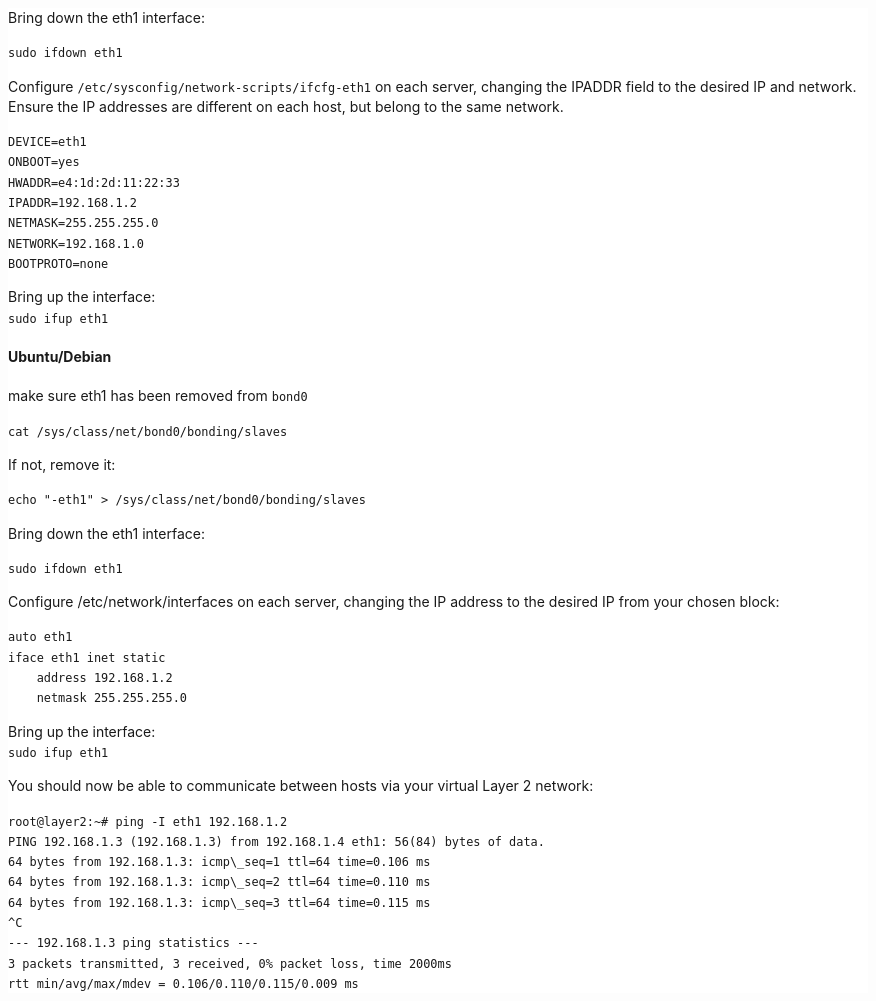 Bring down the eth1 interface:

`sudo ifdown eth1`


Configure `/etc/sysconfig/network-scripts/ifcfg-eth1` on each server, changing the IPADDR field to the desired IP and network. Ensure the IP addresses are different on each host, but belong to the same network.

````
DEVICE=eth1
ONBOOT=yes
HWADDR=e4:1d:2d:11:22:33
IPADDR=192.168.1.2
NETMASK=255.255.255.0
NETWORK=192.168.1.0
BOOTPROTO=none
````

Bring up the interface:  
`sudo ifup eth1`

#### Ubuntu/Debian

make sure eth1 has been removed from `bond0`

`cat /sys/class/net/bond0/bonding/slaves`

If not, remove it:

`echo "-eth1" > /sys/class/net/bond0/bonding/slaves`

Bring down the eth1 interface:

`sudo ifdown eth1`

Configure /etc/network/interfaces on each server, changing the IP address to the desired IP from your chosen block:

````
auto eth1
iface eth1 inet static
    address 192.168.1.2
    netmask 255.255.255.0
````

Bring up the interface:  
`sudo ifup eth1`

You should now be able to communicate between hosts via your virtual Layer 2 network:

```
root@layer2:~# ping -I eth1 192.168.1.2
PING 192.168.1.3 (192.168.1.3) from 192.168.1.4 eth1: 56(84) bytes of data.
64 bytes from 192.168.1.3: icmp\_seq=1 ttl=64 time=0.106 ms
64 bytes from 192.168.1.3: icmp\_seq=2 ttl=64 time=0.110 ms
64 bytes from 192.168.1.3: icmp\_seq=3 ttl=64 time=0.115 ms
^C
--- 192.168.1.3 ping statistics ---
3 packets transmitted, 3 received, 0% packet loss, time 2000ms
rtt min/avg/max/mdev = 0.106/0.110/0.115/0.009 ms
```
